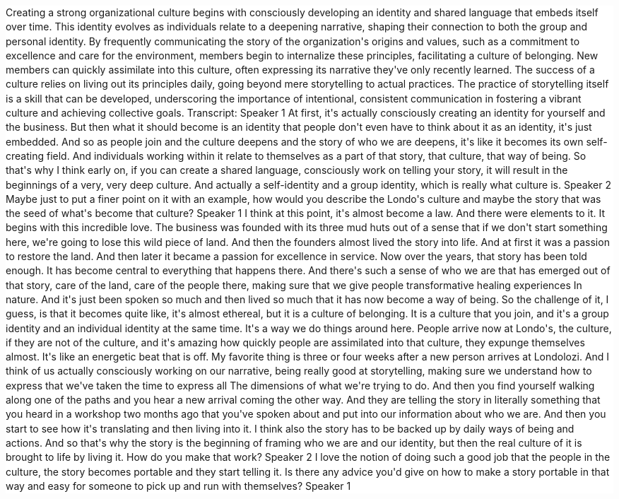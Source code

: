   Creating a strong organizational culture begins with consciously developing an identity and shared language that embeds itself over time.
  This identity evolves as individuals relate to a deepening narrative, shaping their connection to both the group and personal identity. By frequently communicating the story of the organization's origins and values, such as a commitment to excellence and care for the environment, members begin to internalize these principles, facilitating a culture of belonging.
  New members can quickly assimilate into this culture, often expressing its narrative they've only recently learned.
  The success of a culture relies on living out its principles daily, going beyond mere storytelling to actual practices.
  The practice of storytelling itself is a skill that can be developed, underscoring the importance of intentional, consistent communication in fostering a vibrant culture and achieving collective goals.
  Transcript:
  Speaker 1
  At first, it's actually consciously creating an identity for yourself and the business. But then what it should become is an identity that people don't even have to think about it as an identity, it's just embedded. And so as people join and the culture deepens and the story of who we are deepens, it's like it becomes its own self-creating field. And individuals working within it relate to themselves as a part of that story, that culture, that way of being. So that's why I think early on, if you can create a shared language, consciously work on telling your story, it will result in the beginnings of a very, very deep culture. And actually a self-identity and a group identity, which is really what culture is.
  Speaker 2
  Maybe just to put a finer point on it with an example, how would you describe the Londo's culture and maybe the story that was the seed of what's become that culture?
  Speaker 1
  I think at this point, it's almost become a law. And there were elements to it. It begins with this incredible love. The business was founded with its three mud huts out of a sense that if we don't start something here, we're going to lose this wild piece of land. And then the founders almost lived the story into life. And at first it was a passion to restore the land. And then later it became a passion for excellence in service. Now over the years, that story has been told enough. It has become central to everything that happens there. And there's such a sense of who we are that has emerged out of that story, care of the land, care of the people there, making sure that we give people transformative healing experiences In nature. And it's just been spoken so much and then lived so much that it has now become a way of being. So the challenge of it, I guess, is that it becomes quite like, it's almost ethereal, but it is a culture of belonging. It is a culture that you join, and it's a group identity and an individual identity at the same time. It's a way we do things around here. People arrive now at Londo's, the culture, if they are not of the culture, and it's amazing how quickly people are assimilated into that culture, they expunge themselves almost. It's like an energetic beat that is off. My favorite thing is three or four weeks after a new person arrives at Londolozi. And I think of us actually consciously working on our narrative, being really good at storytelling, making sure we understand how to express that we've taken the time to express all The dimensions of what we're trying to do. And then you find yourself walking along one of the paths and you hear a new arrival coming the other way. And they are telling the story in literally something that you heard in a workshop two months ago that you've spoken about and put into our information about who we are. And then you start to see how it's translating and then living into it. I think also the story has to be backed up by daily ways of being and actions. And so that's why the story is the beginning of framing who we are and our identity, but then the real culture of it is brought to life by living it. How do you make that work?
  Speaker 2
  I love the notion of doing such a good job that the people in the culture, the story becomes portable and they start telling it. Is there any advice you'd give on how to make a story portable in that way and easy for someone to pick up and run with themselves?
  Speaker 1